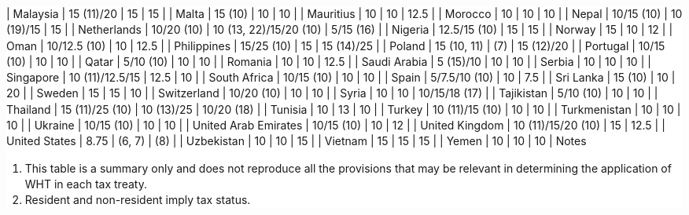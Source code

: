 | Malaysia | 15 (11)/20 | 15 | 15 |
| Malta | 15 (10) | 10 | 10 |
| Mauritius | 10 | 10 | 12.5 |
| Morocco | 10 | 10 | 10 |
| Nepal | 10/15 (10) | 10 (19)/15 | 15 |
| Netherlands | 10/20 (10) | 10 (13, 22)/15/20 (10) | 5/15 (16) |
| Nigeria | 12.5/15 (10) | 15 | 15 |
| Norway | 15 | 10 | 12 |
| Oman | 10/12.5 (10) | 10 | 12.5 |
| Philippines | 15/25 (10) | 15 | 15 (14)/25 |
| Poland | 15 (10, 11) | (7) | 15 (12)/20 |
| Portugal | 10/15 (10) | 10 | 10 |
| Qatar | 5/10 (10) | 10 | 10 |
| Romania | 10 | 10 | 12.5 |
| Saudi Arabia | 5 (15)/10 | 10 | 10 |
| Serbia | 10 | 10 | 10 |
| Singapore | 10 (11)/12.5/15 | 12.5 | 10 |
| South Africa | 10/15 (10) | 10 | 10 |
| Spain | 5/7.5/10 (10) | 10 | 7.5 |
| Sri Lanka | 15 (10) | 10 | 20 |
| Sweden | 15 | 15 | 10 |
| Switzerland | 10/20 (10) | 10 | 10 |
| Syria | 10 | 10 | 10/15/18 (17) |
| Tajikistan | 5/10 (10) | 10 | 10 |
| Thailand | 15 (11)/25 (10) | 10 (13)/25 | 10/20 (18) |
| Tunisia | 10 | 13 | 10 |
| Turkey | 10 (11)/15 (10) | 10 | 10 |
| Turkmenistan | 10 | 10 | 10 |
| Ukraine | 10/15 (10) | 10 | 10 |
| United Arab Emirates | 10/15 (10) | 10 | 12 |
| United Kingdom | 10 (11)/15/20 (10) | 15 | 12.5 |
| United States | 8.75 | (6, 7) | (8) |
| Uzbekistan | 10 | 10 | 15 |
| Vietnam | 15 | 15 | 15 |
| Yemen | 10 | 10 | 10 |
Notes
1. This table is a summary only and does not reproduce all the provisions that may be relevant in determining the application of WHT in each tax treaty.
2. Resident and non-resident imply tax status.